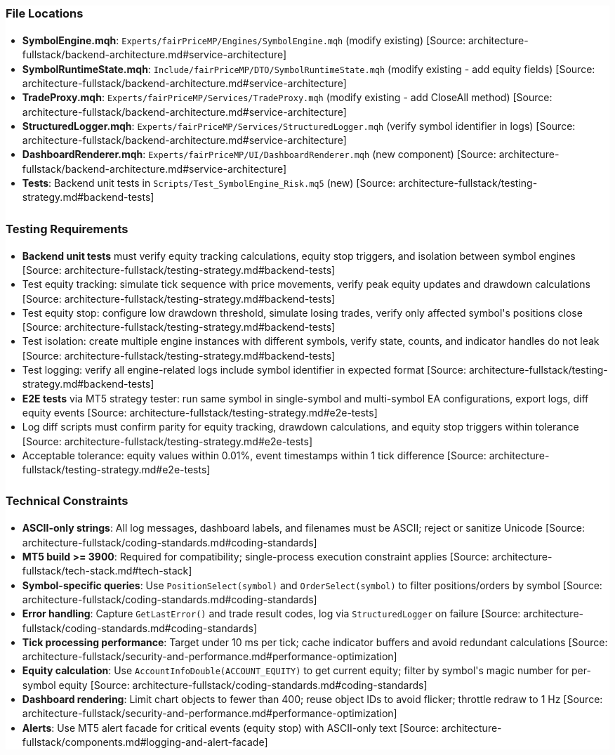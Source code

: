 ### File Locations
- **SymbolEngine.mqh**: `Experts/fairPriceMP/Engines/SymbolEngine.mqh` (modify existing) [Source: architecture-fullstack/backend-architecture.md#service-architecture]
- **SymbolRuntimeState.mqh**: `Include/fairPriceMP/DTO/SymbolRuntimeState.mqh` (modify existing - add equity fields) [Source: architecture-fullstack/backend-architecture.md#service-architecture]
- **TradeProxy.mqh**: `Experts/fairPriceMP/Services/TradeProxy.mqh` (modify existing - add CloseAll method) [Source: architecture-fullstack/backend-architecture.md#service-architecture]
- **StructuredLogger.mqh**: `Experts/fairPriceMP/Services/StructuredLogger.mqh` (verify symbol identifier in logs) [Source: architecture-fullstack/backend-architecture.md#service-architecture]
- **DashboardRenderer.mqh**: `Experts/fairPriceMP/UI/DashboardRenderer.mqh` (new component) [Source: architecture-fullstack/backend-architecture.md#service-architecture]
- **Tests**: Backend unit tests in `Scripts/Test_SymbolEngine_Risk.mq5` (new) [Source: architecture-fullstack/testing-strategy.md#backend-tests]

### Testing Requirements
- **Backend unit tests** must verify equity tracking calculations, equity stop triggers, and isolation between symbol engines [Source: architecture-fullstack/testing-strategy.md#backend-tests]
- Test equity tracking: simulate tick sequence with price movements, verify peak equity updates and drawdown calculations [Source: architecture-fullstack/testing-strategy.md#backend-tests]
- Test equity stop: configure low drawdown threshold, simulate losing trades, verify only affected symbol's positions close [Source: architecture-fullstack/testing-strategy.md#backend-tests]
- Test isolation: create multiple engine instances with different symbols, verify state, counts, and indicator handles do not leak [Source: architecture-fullstack/testing-strategy.md#backend-tests]
- Test logging: verify all engine-related logs include symbol identifier in expected format [Source: architecture-fullstack/testing-strategy.md#backend-tests]
- **E2E tests** via MT5 strategy tester: run same symbol in single-symbol and multi-symbol EA configurations, export logs, diff equity events [Source: architecture-fullstack/testing-strategy.md#e2e-tests]
- Log diff scripts must confirm parity for equity tracking, drawdown calculations, and equity stop triggers within tolerance [Source: architecture-fullstack/testing-strategy.md#e2e-tests]
- Acceptable tolerance: equity values within 0.01%, event timestamps within 1 tick difference [Source: architecture-fullstack/testing-strategy.md#e2e-tests]

### Technical Constraints
- **ASCII-only strings**: All log messages, dashboard labels, and filenames must be ASCII; reject or sanitize Unicode [Source: architecture-fullstack/coding-standards.md#coding-standards]
- **MT5 build >= 3900**: Required for compatibility; single-process execution constraint applies [Source: architecture-fullstack/tech-stack.md#tech-stack]
- **Symbol-specific queries**: Use `PositionSelect(symbol)` and `OrderSelect(symbol)` to filter positions/orders by symbol [Source: architecture-fullstack/coding-standards.md#coding-standards]
- **Error handling**: Capture `GetLastError()` and trade result codes, log via `StructuredLogger` on failure [Source: architecture-fullstack/coding-standards.md#coding-standards]
- **Tick processing performance**: Target under 10 ms per tick; cache indicator buffers and avoid redundant calculations [Source: architecture-fullstack/security-and-performance.md#performance-optimization]
- **Equity calculation**: Use `AccountInfoDouble(ACCOUNT_EQUITY)` to get current equity; filter by symbol's magic number for per-symbol equity [Source: architecture-fullstack/coding-standards.md#coding-standards]
- **Dashboard rendering**: Limit chart objects to fewer than 400; reuse object IDs to avoid flicker; throttle redraw to 1 Hz [Source: architecture-fullstack/security-and-performance.md#performance-optimization]
- **Alerts**: Use MT5 alert facade for critical events (equity stop) with ASCII-only text [Source: architecture-fullstack/components.md#logging-and-alert-facade]
